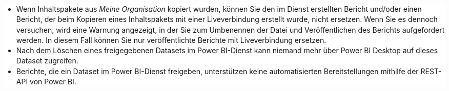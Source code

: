 * Wenn Inhaltspakete aus *Meine Organisation* kopiert wurden, können Sie den im Dienst erstellten Bericht und/oder einen Bericht, der beim Kopieren eines Inhaltspakets mit einer Liveverbindung erstellt wurde, nicht ersetzen. Wenn Sie es dennoch versuchen, wird eine Warnung angezeigt, in der Sie zum Umbenennen der Datei und Veröffentlichen des Berichts aufgefordert werden. In diesem Fall können Sie nur veröffentlichte Berichte mit Liveverbindung ersetzen.
* Nach dem Löschen eines freigegebenen Datasets im Power BI-Dienst kann niemand mehr über Power BI Desktop auf dieses Dataset zugreifen.
* Berichte, die ein Dataset im Power BI-Dienst freigeben, unterstützen keine automatisierten Bereitstellungen mithilfe der REST-API von Power BI.

